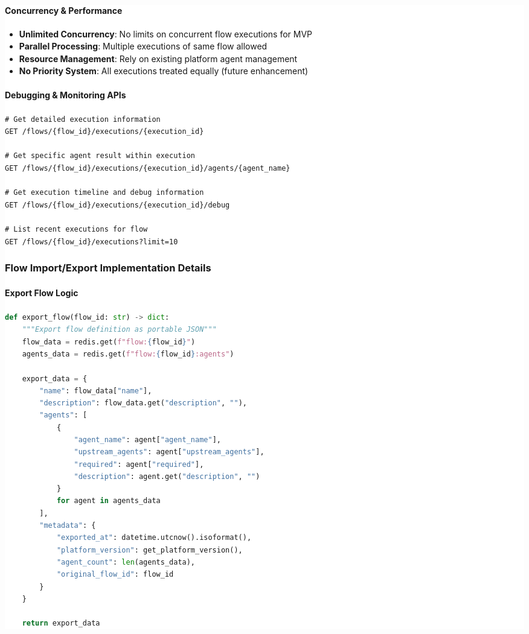 #### Concurrency & Performance
- **Unlimited Concurrency**: No limits on concurrent flow executions for MVP
- **Parallel Processing**: Multiple executions of same flow allowed
- **Resource Management**: Rely on existing platform agent management
- **No Priority System**: All executions treated equally (future enhancement)

#### Debugging & Monitoring APIs
```http
# Get detailed execution information
GET /flows/{flow_id}/executions/{execution_id}

# Get specific agent result within execution
GET /flows/{flow_id}/executions/{execution_id}/agents/{agent_name}

# Get execution timeline and debug information
GET /flows/{flow_id}/executions/{execution_id}/debug

# List recent executions for flow
GET /flows/{flow_id}/executions?limit=10
```

### Flow Import/Export Implementation Details

#### Export Flow Logic
```python
def export_flow(flow_id: str) -> dict:
    """Export flow definition as portable JSON"""
    flow_data = redis.get(f"flow:{flow_id}")
    agents_data = redis.get(f"flow:{flow_id}:agents")
    
    export_data = {
        "name": flow_data["name"],
        "description": flow_data.get("description", ""),
        "agents": [
            {
                "agent_name": agent["agent_name"],
                "upstream_agents": agent["upstream_agents"],
                "required": agent["required"],
                "description": agent.get("description", "")
            }
            for agent in agents_data
        ],
        "metadata": {
            "exported_at": datetime.utcnow().isoformat(),
            "platform_version": get_platform_version(),
            "agent_count": len(agents_data),
            "original_flow_id": flow_id
        }
    }
    
    return export_data
```
